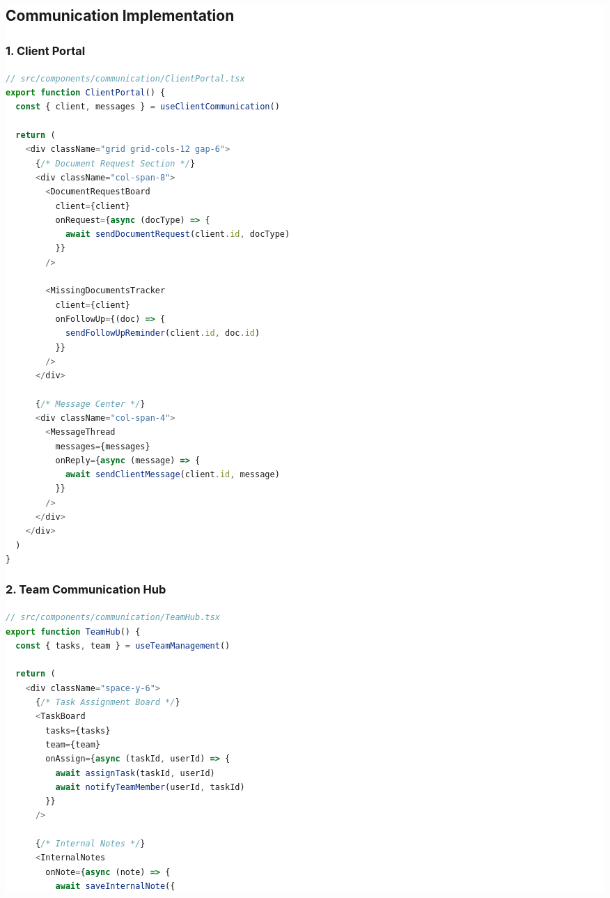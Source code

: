 ## Communication Implementation

### 1. Client Portal
```typescript
// src/components/communication/ClientPortal.tsx
export function ClientPortal() {
  const { client, messages } = useClientCommunication()
  
  return (
    <div className="grid grid-cols-12 gap-6">
      {/* Document Request Section */}
      <div className="col-span-8">
        <DocumentRequestBoard
          client={client}
          onRequest={async (docType) => {
            await sendDocumentRequest(client.id, docType)
          }}
        />
        
        <MissingDocumentsTracker
          client={client}
          onFollowUp={(doc) => {
            sendFollowUpReminder(client.id, doc.id)
          }}
        />
      </div>

      {/* Message Center */}
      <div className="col-span-4">
        <MessageThread
          messages={messages}
          onReply={async (message) => {
            await sendClientMessage(client.id, message)
          }}
        />
      </div>
    </div>
  )
}
```

### 2. Team Communication Hub
```typescript
// src/components/communication/TeamHub.tsx
export function TeamHub() {
  const { tasks, team } = useTeamManagement()
  
  return (
    <div className="space-y-6">
      {/* Task Assignment Board */}
      <TaskBoard
        tasks={tasks}
        team={team}
        onAssign={async (taskId, userId) => {
          await assignTask(taskId, userId)
          await notifyTeamMember(userId, taskId)
        }}
      />
      
      {/* Internal Notes */}
      <InternalNotes
        onNote={async (note) => {
          await saveInternalNote({
```